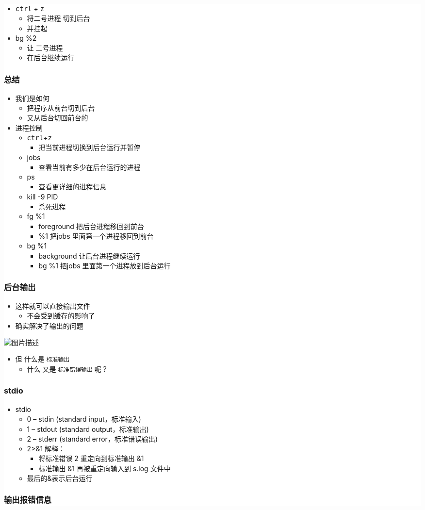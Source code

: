 - <kbd>ctrl</kbd> + <kbd>z</kbd>
	- 将二号进程 切到后台
	- 并挂起
- bg %2
	- 让 二号进程
	- 在后台继续运行

### 总结

- 我们是如何
	- 把程序从前台切到后台
	- 又从后台切回前台的
- 进程控制
  - <kbd>ctrl</kbd>+<kbd>z</kbd>
	- 把当前进程切换到后台运行并暂停
  - jobs
	- 查看当前有多少在后台运行的进程
  - ps
	- 查看更详细的进程信息
  - kill -9 PID
	- 杀死进程
  - fg %1
	- foreground 把后台进程移回到前台
	- %1 把jobs 里面第一个进程移回到前台 
  - bg %1
	- background 让后台进程继续运行
	- bg %1 把jobs 里面第一个进程放到后台运行

### 后台输出

- 这样就可以直接输出文件
	- 不会受到缓存的影响了
- 确实解决了输出的问题

![图片描述](https://doc.shiyanlou.com/courses/uid1190679-20240402-1712063352623)

- 但 什么是 `标准输出`	
	- 什么 又是 `标准错误输出` 呢？

### stdio

- stdio
	- 0 – stdin (standard input，标准输入)
    - 1 – stdout (standard output，标准输出)
    - 2 – stderr (standard error，标准错误输出) 
	- 2>&1 解释：
		- 将标准错误 2 重定向到标准输出 &1 
		- 标准输出 &1 再被重定向输入到 s.log 文件中
	- 最后的&表示后台运行

### 输出报错信息
